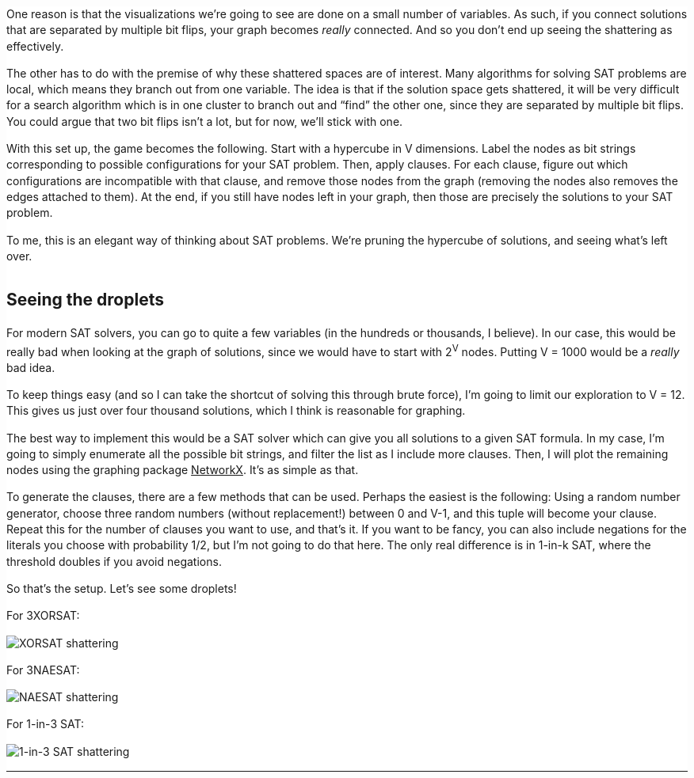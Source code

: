 One reason is that the visualizations we’re going to see are done on a small number of variables. As such, if you connect solutions that are separated by multiple bit flips, your graph becomes *really* connected. And so you don’t end up seeing the shattering as effectively.

The other has to do with the premise of why these shattered spaces are of interest. Many algorithms for solving SAT problems are local, which means they branch out from one variable. The idea is that if the solution space gets shattered, it will be very difficult for a search algorithm which is in one cluster to branch out and “find” the other one, since they are separated by multiple bit flips. You could argue that two bit flips isn’t a lot, but for now, we’ll stick with one.

With this set up, the game becomes the following. Start with a hypercube in V dimensions. Label the nodes as bit strings corresponding to possible configurations for your SAT problem. Then, apply clauses. For each clause, figure out which configurations are incompatible with that clause, and remove those nodes from the graph (removing the nodes also removes the edges attached to them). At the end, if you still have nodes left in your graph, then those are precisely the solutions to your SAT problem.

To me, this is an elegant way of thinking about SAT problems. We’re pruning the hypercube of solutions, and seeing what’s left over.

## Seeing the droplets

For modern SAT solvers, you can go to quite a few variables (in the hundreds or thousands, I believe). In our case, this would be really bad when looking at the graph of solutions, since we would have to start with 2<sup>V</sup> nodes. Putting V = 1000 would be a *really* bad idea.

To keep things easy (and so I can take the shortcut of solving this through brute force), I’m going to limit our exploration to V = 12. This gives us just over four thousand solutions, which I think is reasonable for graphing.

The best way to implement this would be a SAT solver which can give you all solutions to a given SAT formula. In my case, I’m going to simply enumerate all the possible bit strings, and filter the list as I include more clauses. Then, I will plot the remaining nodes using the graphing package [NetworkX](https://networkx.org). It’s as simple as that.

To generate the clauses, there are a few methods that can be used. Perhaps the easiest is the following: Using a random number generator, choose three random numbers (without replacement!) between 0 and V-1, and this tuple will become your clause. Repeat this for the number of clauses you want to use, and that’s it. If you want to be fancy, you can also include negations for the literals you choose with probability 1/2, but I’m not going to do that here. The only real difference is in 1-in-k SAT, where the threshold doubles if you avoid negations.

So that’s the setup. Let’s see some droplets!

For 3XORSAT:

![XORSAT shattering](https://res.cloudinary.com/dh3hm8pb7/image/upload/q_auto/v1616331985/Blog/XORSATshattering.gif)

For 3NAESAT:

![NAESAT shattering](https://res.cloudinary.com/dh3hm8pb7/image/upload/q_auto/v1616331985/Blog/NAESATshattering.gif)

For 1-in-3 SAT:

![1-in-3 SAT shattering](https://res.cloudinary.com/dh3hm8pb7/image/upload/q_auto/v1616331985/Blog/1in3SATshattering.gif)

---